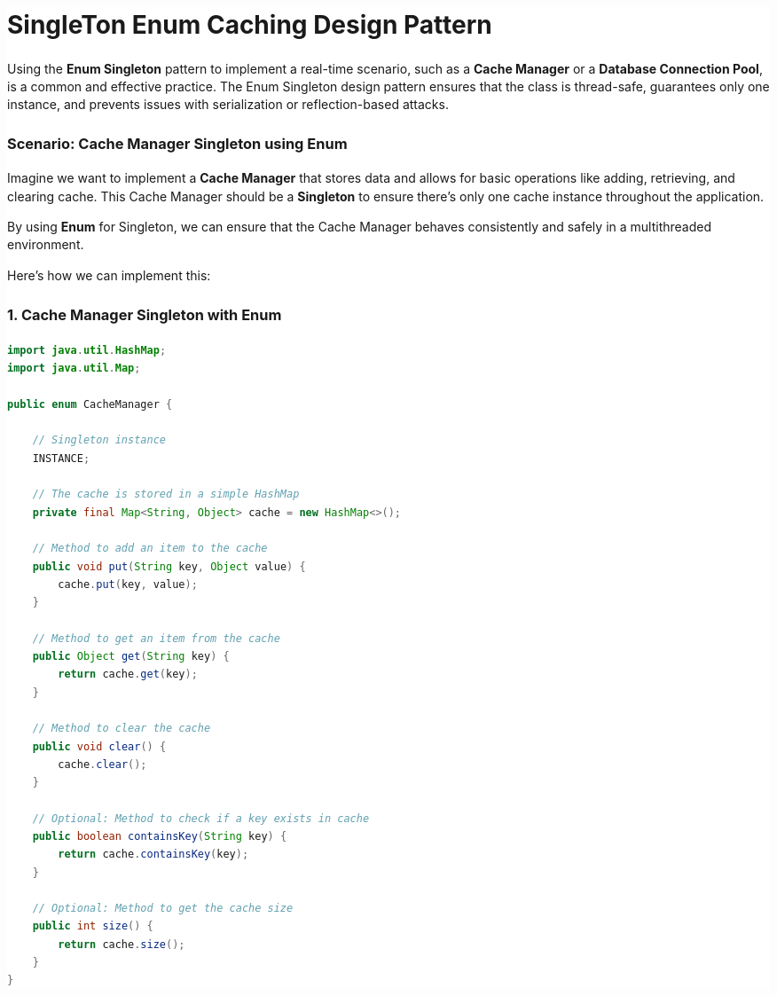 # SingleTon Enum Caching Design Pattern

Using the **Enum Singleton** pattern to implement a real-time scenario, such as a **Cache Manager** or a **Database Connection Pool**, is a common and effective practice. The Enum Singleton design pattern ensures that the class is thread-safe, guarantees only one instance, and prevents issues with serialization or reflection-based attacks.

### Scenario: **Cache Manager Singleton using Enum**

Imagine we want to implement a **Cache Manager** that stores data and allows for basic operations like adding, retrieving, and clearing cache. This Cache Manager should be a **Singleton** to ensure there’s only one cache instance throughout the application.

By using **Enum** for Singleton, we can ensure that the Cache Manager behaves consistently and safely in a multithreaded environment.

Here’s how we can implement this:

### **1. Cache Manager Singleton with Enum**

```java
import java.util.HashMap;
import java.util.Map;

public enum CacheManager {
    
    // Singleton instance
    INSTANCE;
    
    // The cache is stored in a simple HashMap
    private final Map<String, Object> cache = new HashMap<>();
    
    // Method to add an item to the cache
    public void put(String key, Object value) {
        cache.put(key, value);
    }

    // Method to get an item from the cache
    public Object get(String key) {
        return cache.get(key);
    }

    // Method to clear the cache
    public void clear() {
        cache.clear();
    }

    // Optional: Method to check if a key exists in cache
    public boolean containsKey(String key) {
        return cache.containsKey(key);
    }
    
    // Optional: Method to get the cache size
    public int size() {
        return cache.size();
    }
}

```
